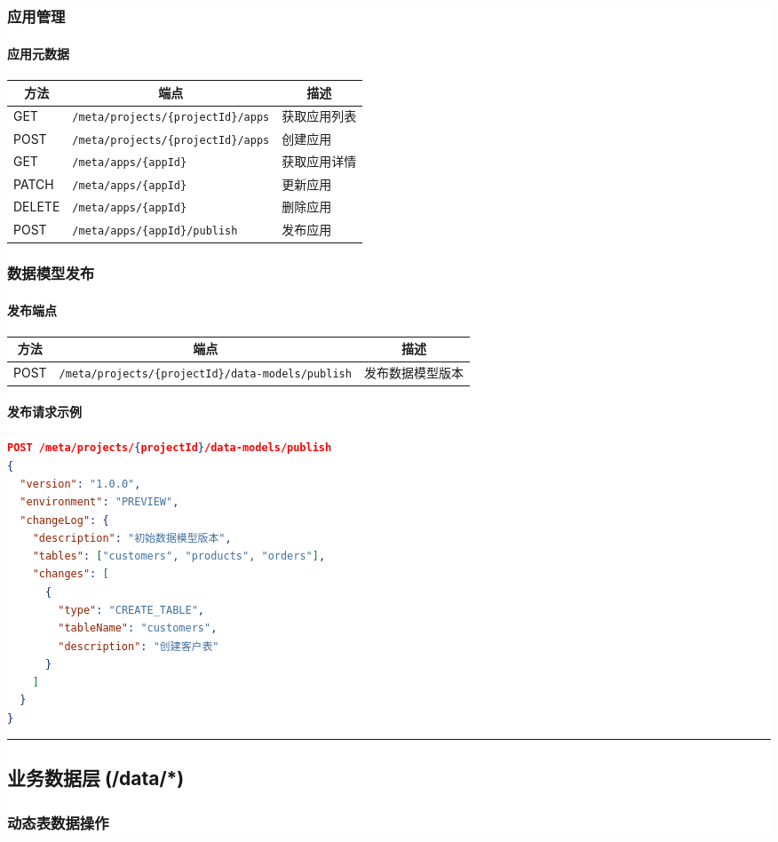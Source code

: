 ### 应用管理

#### 应用元数据

| 方法 | 端点 | 描述 |
|------|------|------|
| GET | `/meta/projects/{projectId}/apps` | 获取应用列表 |
| POST | `/meta/projects/{projectId}/apps` | 创建应用 |
| GET | `/meta/apps/{appId}` | 获取应用详情 |
| PATCH | `/meta/apps/{appId}` | 更新应用 |
| DELETE | `/meta/apps/{appId}` | 删除应用 |
| POST | `/meta/apps/{appId}/publish` | 发布应用 |

### 数据模型发布

#### 发布端点

| 方法 | 端点 | 描述 |
|------|------|------|
| POST | `/meta/projects/{projectId}/data-models/publish` | 发布数据模型版本 |

#### 发布请求示例

```json
POST /meta/projects/{projectId}/data-models/publish
{
  "version": "1.0.0",
  "environment": "PREVIEW",
  "changeLog": {
    "description": "初始数据模型版本",
    "tables": ["customers", "products", "orders"],
    "changes": [
      {
        "type": "CREATE_TABLE",
        "tableName": "customers",
        "description": "创建客户表"
      }
    ]
  }
}
```

---

## 业务数据层 (/data/*)

### 动态表数据操作
